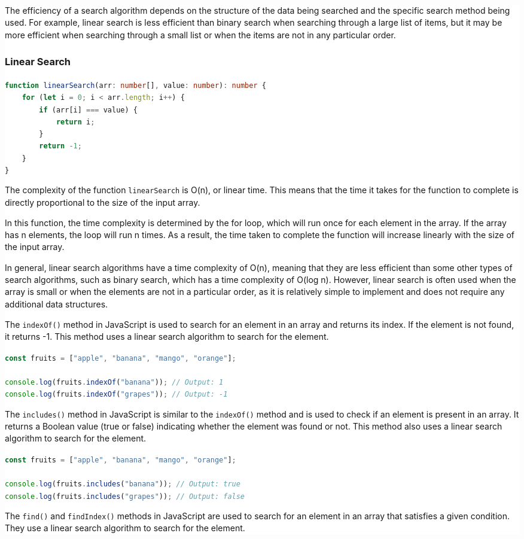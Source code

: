 The efficiency of a search algorithm depends on the structure of the data being searched and the specific search method being used. For example, linear search is less efficient than binary search when searching through a large list of items, but it may be more efficient when searching through a small list or when the items are not in any particular order.

<a name="linear-search"></a>
### Linear Search

```ts
function linearSearch(arr: number[], value: number): number {
    for (let i = 0; i < arr.length; i++) {
        if (arr[i] === value) {
            return i;
        }
        return -1;
    }
}
```

The complexity of the function `linearSearch` is O(n), or linear time. This means that the time it takes for the function to complete is directly proportional to the size of the input array.

In this function, the time complexity is determined by the for loop, which will run once for each element in the array. If the array has n elements, the loop will run n times. As a result, the time taken to complete the function will increase linearly with the size of the input array.

In general, linear search algorithms have a time complexity of O(n), meaning that they are less efficient than some other types of search algorithms, such as binary search, which has a time complexity of O(log n). However, linear search is often used when the array is small or when the elements are not in a particular order, as it is relatively simple to implement and does not require any additional data structures.

The `indexOf()` method in JavaScript is used to search for an element in an array and returns its index. If the element is not found, it returns -1. This method uses a linear search algorithm to search for the element.

```ts
const fruits = ["apple", "banana", "mango", "orange"];

console.log(fruits.indexOf("banana")); // Output: 1
console.log(fruits.indexOf("grapes")); // Output: -1
```

The `includes()` method in JavaScript is similar to the `indexOf()` method and is used to check if an element is present in an array. It returns a Boolean value (true or false) indicating whether the element was found or not. This method also uses a linear search algorithm to search for the element.

```ts
const fruits = ["apple", "banana", "mango", "orange"];

console.log(fruits.includes("banana")); // Output: true
console.log(fruits.includes("grapes")); // Output: false
```

The `find()` and `findIndex()` methods in JavaScript are used to search for an element in an array that satisfies a given condition. They use a linear search algorithm to search for the element.
